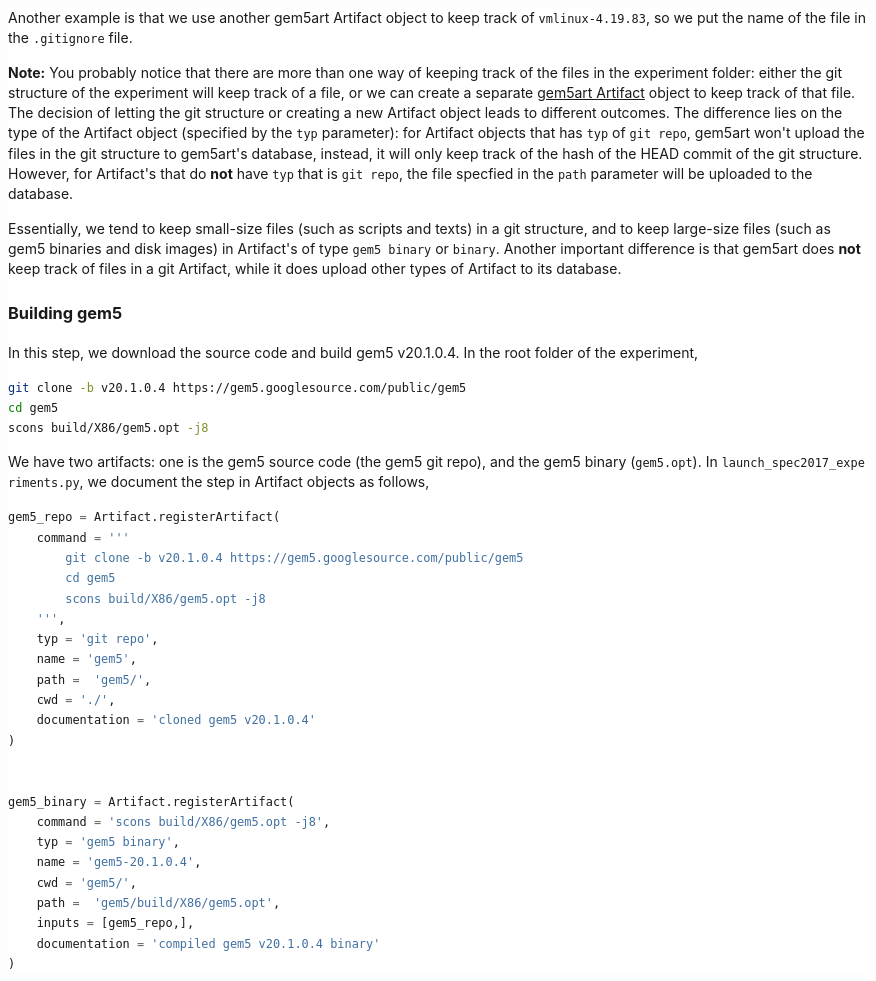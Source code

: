 Another example is that we use another gem5art Artifact object to keep track of `vmlinux-4.19.83`, so we put the name of the file in the `.gitignore` file.

**Note:** You probably notice that there are more than one way of keeping track of the files in the experiment folder: either the git structure of the experiment will keep track of a file, or we can create a separate [gem5art Artifact](../main/artifacts) object to keep track of that file.
The decision of letting the git structure or creating a new Artifact object leads to different outcomes.
The difference lies on the type of the Artifact object (specified by the `typ` parameter): for Artifact objects that has `typ` of `git repo`, gem5art won't upload the files in the git structure to gem5art's database, instead, it will only keep track of the hash of the HEAD commit of the git structure.
However, for Artifact's that do **not** have `typ` that is `git repo`, the file specfied in the `path` parameter will be uploaded to the database.

Essentially, we tend to keep small-size files (such as scripts and texts) in a git structure, and to keep large-size files (such as gem5 binaries and disk images) in Artifact's of type `gem5 binary` or `binary`.
Another important difference is that gem5art does **not** keep track of files in a git Artifact, while it does upload other types of Artifact to its database.

### Building gem5
In this step, we download the source code and build gem5 v20.1.0.4.
In the root folder of the experiment,

```sh
git clone -b v20.1.0.4 https://gem5.googlesource.com/public/gem5
cd gem5
scons build/X86/gem5.opt -j8
```

We have two artifacts: one is the gem5 source code (the gem5 git repo), and the gem5 binary (`gem5.opt`).
In `launch_spec2017_experiments.py`, we document the step in Artifact objects as follows,

```python
gem5_repo = Artifact.registerArtifact(
    command = '''
        git clone -b v20.1.0.4 https://gem5.googlesource.com/public/gem5
        cd gem5
        scons build/X86/gem5.opt -j8
    ''',
    typ = 'git repo',
    name = 'gem5',
    path =  'gem5/',
    cwd = './',
    documentation = 'cloned gem5 v20.1.0.4'
)


gem5_binary = Artifact.registerArtifact(
    command = 'scons build/X86/gem5.opt -j8',
    typ = 'gem5 binary',
    name = 'gem5-20.1.0.4',
    cwd = 'gem5/',
    path =  'gem5/build/X86/gem5.opt',
    inputs = [gem5_repo,],
    documentation = 'compiled gem5 v20.1.0.4 binary'
)
```
